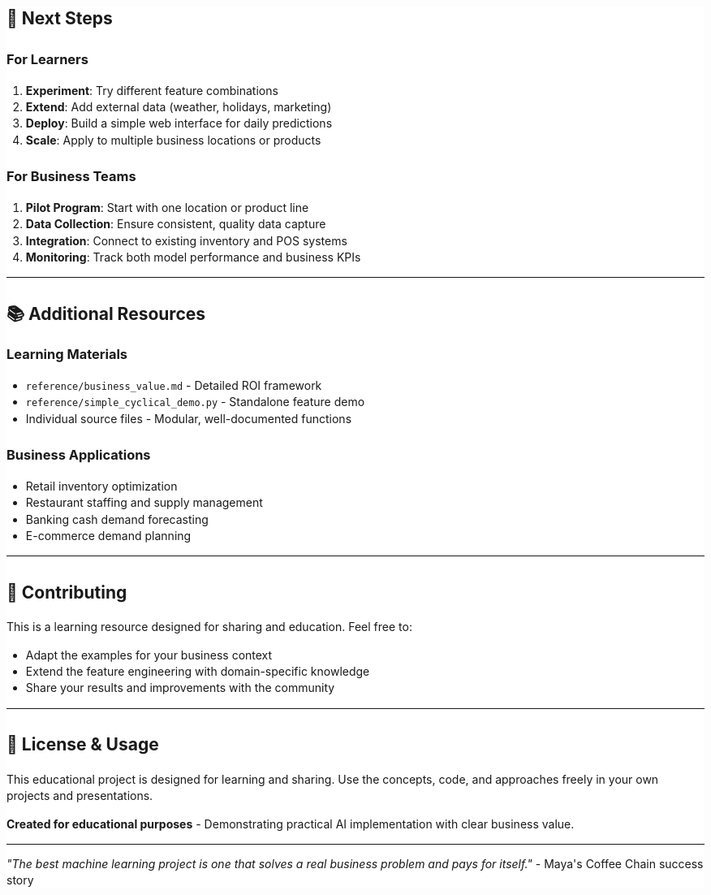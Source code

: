 
## 🎯 Next Steps

### For Learners
1. **Experiment**: Try different feature combinations
2. **Extend**: Add external data (weather, holidays, marketing)
3. **Deploy**: Build a simple web interface for daily predictions
4. **Scale**: Apply to multiple business locations or products

### For Business Teams
1. **Pilot Program**: Start with one location or product line
2. **Data Collection**: Ensure consistent, quality data capture
3. **Integration**: Connect to existing inventory and POS systems  
4. **Monitoring**: Track both model performance and business KPIs

---

## 📚 Additional Resources

### Learning Materials
- `reference/business_value.md` - Detailed ROI framework
- `reference/simple_cyclical_demo.py` - Standalone feature demo
- Individual source files - Modular, well-documented functions

### Business Applications
- Retail inventory optimization
- Restaurant staffing and supply management  
- Banking cash demand forecasting
- E-commerce demand planning

---

## 🤝 Contributing

This is a learning resource designed for sharing and education. Feel free to:
- Adapt the examples for your business context
- Extend the feature engineering with domain-specific knowledge
- Share your results and improvements with the community

---

## 📝 License & Usage

This educational project is designed for learning and sharing. Use the concepts, code, and approaches freely in your own projects and presentations.

**Created for educational purposes** - Demonstrating practical AI implementation with clear business value.

---

*"The best machine learning project is one that solves a real business problem and pays for itself."* - Maya's Coffee Chain success story